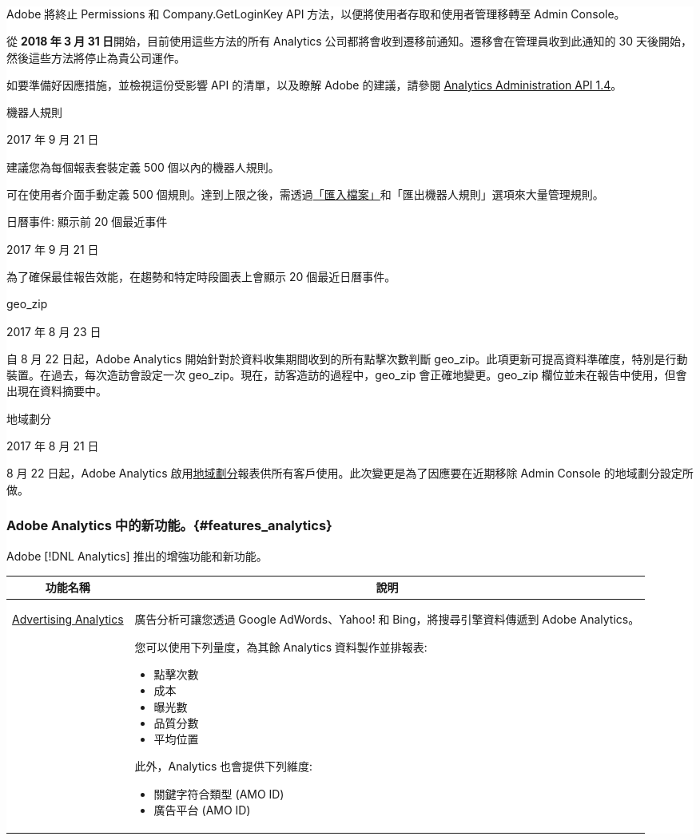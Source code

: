    <td colname="col2"> <p> Adobe 將終止 <span class="codeph">Permissions</span> 和 <span class="codeph">Company.GetLoginKey</span> API 方法，以便將使用者存取和使用者管理移轉至 Admin Console。 </p> <p> 從 <b>2018 年 3 月 31 日</b>開始，目前使用這些方法的所有 Analytics 公司都將會收到遷移前通知。遷移會在管理員收到此通知的 30 天後開始，然後這些方法將停止為貴公司運作。 </p> <p> 如要準備好因應措施，並檢視這份受影響 API 的清單，以及瞭解 Adobe 的建議，請參閱 <a href="https://marketing.adobe.com/developer/documentation/analytics-administration-1-4/admin-api" format="https" scope="external">Analytics Administration API 1.4</a>。 </p> </td> 
  </tr> 
  <tr> 
   <td colname="col1"> <p>機器人規則 </p> </td> 
   <td colname="col02"> <p>2017 年 9 月 21 日 </p> </td> 
   <td colname="col2"> <p>建議您為每個報表套裝定義 500 個以內的機器人規則。 </p> <p>可在使用者介面手動定義 500 個規則。達到上限之後，需透過<a href="https://marketing.adobe.com/resources/help/en_US/reference/t_upload_bot_rules.html" format="html" scope="external">「匯入檔案」</a>和「匯出機器人規則」選項來大量管理規則。 </p> </td> 
  </tr> 
  <tr> 
   <td colname="col1"> <p>日曆事件: 顯示前 20 個最近事件 </p> </td> 
   <td colname="col02"> <p>2017 年 9 月 21 日 </p> </td> 
   <td colname="col2"> <p>為了確保最佳報告效能，在趨勢和特定時段圖表上會顯示 20 個最近日曆事件。 </p> </td> 
  </tr> 
  <tr> 
   <td colname="col1"> <p>geo_zip </p> </td> 
   <td colname="col02"> <p> 2017 年 8 月 23 日 </p> </td> 
   <td colname="col2"> <p> 自 8 月 22 日起，Adobe Analytics 開始針對於資料收集期間收到的所有點擊次數判斷 <span class="codeph">geo_zip</span>。此項更新可提高資料準確度，特別是行動裝置。在過去，每次造訪會設定一次 <span class="codeph">geo_zip</span>。現在，訪客造訪的過程中，<span class="codeph">geo_zip</span> 會正確地變更。<span class="codeph">geo_zip</span> 欄位並未在報告中使用，但會出現在資料摘要中。 </p> </td> 
  </tr> 
  <tr> 
   <td colname="col1"> <p>地域劃分 </p> </td> 
   <td colname="col02"> <p> 2017 年 8 月 21 日 </p> </td> 
   <td colname="col2"> <p> 8 月 22 日起，Adobe Analytics 啟用<a href="https://marketing.adobe.com/resources/help/en_US/reference/reports_geosegmentation.html" format="html" scope="external">地域劃分</a>報表供所有客戶使用。此次變更是為了因應要在近期移除 Admin Console 的地域劃分設定所做。 </p> </td> 
  </tr> 
 </tbody> 
</table>

### Adobe Analytics 中的新功能。{#features_analytics}

Adobe [!DNL Analytics] 推出的增強功能和新功能。

<table id="table_91D1FD20C4C1411292252364328677AF"> 
 <thead> 
  <tr> 
   <th colname="col1" class="entry"> 功能名稱 </th> 
   <th colname="col2" class="entry"> 說明 </th> 
  </tr> 
 </thead>
 <tbody> 
  <tr> 
   <td colname="col1"> <p> <a href="https://marketing.adobe.com/resources/help/en_US/analytics/advertising/" format="https" scope="external"> Advertising Analytics </a> </p> </td> 
   <td colname="col2"> <p>廣告分析可讓您透過 Google AdWords、Yahoo! 和 Bing，將搜尋引擎資料傳遞到 Adobe Analytics。 </p> <p>您可以使用下列量度，為其餘 Analytics 資料製作並排報表: </p> 
    <ul id="ul_12C905738789481BA6C0C5CCF2151EC6"> 
     <li id="li_D8106388AE1F4F3BADBB505B53AC30A6">點擊次數 </li> 
     <li id="li_FF4443CBC6FA44A98F5507480C6E197C">成本 </li> 
     <li id="li_2A2F3027172B45DFA26A75049BA84582">曝光數 </li> 
     <li id="li_EB0B1A2DA6DE4774B6FEFA3BA6C6D35A">品質分數 </li> 
     <li id="li_68A012A841FF4A0E96FC7682B1A4A044">平均位置 </li> 
    </ul> <p>此外，Analytics 也會提供下列維度: </p> 
    <ul id="ul_D92898E28FEB4ADAB68869B3276182A9"> 
     <li id="li_B75433D55E0246C1AF2C86FDC830193A">關鍵字符合類型 (AMO ID) </li> 
     <li id="li_D0C425C5C99C4097B9465BB656872914">廣告平台 (AMO ID) </li> 